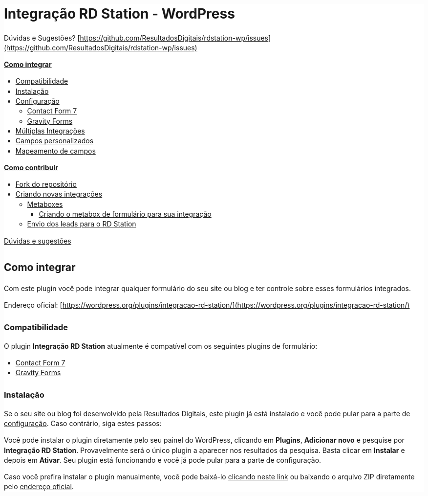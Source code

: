 # Integração RD Station - WordPress

Dúvidas e Sugestões? [https://github.com/ResultadosDigitais/rdstation-wp/issues](https://github.com/ResultadosDigitais/rdstation-wp/issues)

[**Como integrar**](#como-integrar)
* [Compatibilidade](#compatibilidade)
* [Instalação](#instalação)
* [Configuração](#configuração)
	* [Contact Form 7](#contact-form-7)
	* [Gravity Forms](#gravity-forms)
* [Múltiplas Integrações](#múltiplas-integrações)
* [Campos personalizados](#campos-personalizados)
* [Mapeamento de campos](#mapeamento-de-campos)

[**Como contribuir**](#como-contribuir)
* [Fork do repositório](#fork-do-repositório)
* [Criando novas integrações](#criando-novas-integrações)
	* [Metaboxes](#metaboxes)
		* [Criando o metabox de formulário para sua integração](#criando-o-metabox-de-formulário-para-sua-integração)
	* [Envio dos leads para o RD Station](#envio-dos-leads-para-o-rd-station)

[Dúvidas e sugestões](https://github.com/ResultadosDigitais/rdstation-wp/issues)

## Como integrar

Com este plugin você pode integrar qualquer formulário do seu site ou blog e ter controle sobre esses formulários integrados.

Endereço oficial: [https://wordpress.org/plugins/integracao-rd-station/](https://wordpress.org/plugins/integracao-rd-station/)

### Compatibilidade

O plugin **Integração RD Station** atualmente é compatível com os seguintes plugins de formulário:

* [Contact Form 7](#contact-form-7)
* [Gravity Forms](#gravity-forms)

### Instalação

Se o seu site ou blog foi desenvolvido pela Resultados Digitais, este plugin já está instalado e você pode pular para a parte de [configuração](#configuração). Caso contrário, siga estes passos:  

Você pode instalar o plugin diretamente pelo seu painel do WordPress, clicando em **Plugins**, **Adicionar novo** e pesquise por **Integração RD Station**. Provavelmente será o único plugin a aparecer nos resultados da pesquisa. Basta clicar em **Instalar** e depois em **Ativar**. Seu plugin está funcionando e você já pode pular para a parte de configuração.

Caso você prefira instalar o plugin manualmente, você pode baixá-lo [clicando neste link](https://github.com/ResultadosDigitais/rdstation-wp/archive/master.zip) ou baixando o arquivo ZIP diretamente pelo [endereço oficial](https://wordpress.org/plugins/integracao-rd-station/).
  